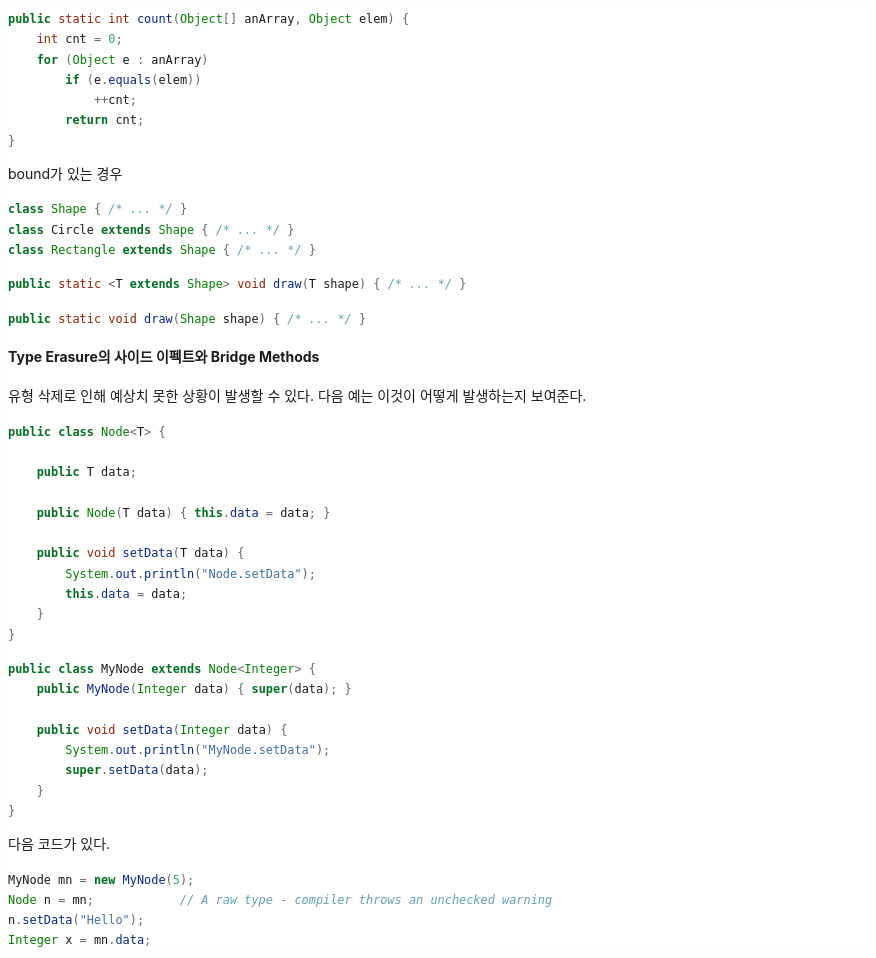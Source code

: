 ```java
public static int count(Object[] anArray, Object elem) {
    int cnt = 0;
    for (Object e : anArray)
        if (e.equals(elem))
            ++cnt;
        return cnt;
}
```

bound가 있는 경우

```java
class Shape { /* ... */ }
class Circle extends Shape { /* ... */ }
class Rectangle extends Shape { /* ... */ }
```

```java
public static <T extends Shape> void draw(T shape) { /* ... */ }
```

```java
public static void draw(Shape shape) { /* ... */ }
```

#### Type Erasure의 사이드 이펙트와 Bridge Methods

유형 삭제로 인해 예상치 못한 상황이 발생할 수 있다. 다음 예는 이것이 어떻게 발생하는지 보여준다. 

```java
public class Node<T> {

    public T data;

    public Node(T data) { this.data = data; }

    public void setData(T data) {
        System.out.println("Node.setData");
        this.data = data;
    }
}
```

```java
public class MyNode extends Node<Integer> {
    public MyNode(Integer data) { super(data); }

    public void setData(Integer data) {
        System.out.println("MyNode.setData");
        super.setData(data);
    }
}
```

다음 코드가 있다.

```java
MyNode mn = new MyNode(5);
Node n = mn;            // A raw type - compiler throws an unchecked warning
n.setData("Hello");     
Integer x = mn.data;   
```
